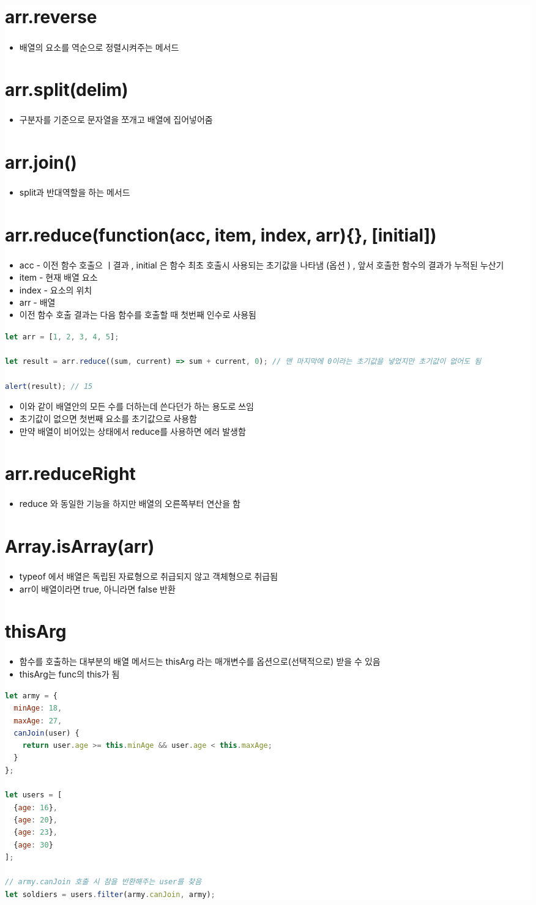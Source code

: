 
# arr.reverse
- 배열의 요소를 역순으로 정렬시켜주는 메서드

# arr.split(delim)
- 구분자를 기준으로 문자열을 쪼개고 배열에 집어넣어줌 

# arr.join()
- split과 반대역할을 하는 메서드 

# arr.reduce(function(acc, item, index, arr){}, [initial])
- acc - 이전 함수 호출으 ㅣ결과 , initial 은 함수 최초 호출시 사용되는 초기값을 나타냄 (옵션 ) , 앞서 호출한 함수의 결과가 누적된 누산기 
- item - 현재 배열 요소 
- index - 요소의 위치 
- arr - 배열 
- 이전 함수 호출 결과는 다음 함수를 호출할 때 첫번째 인수로 사용됨 
```js
let arr = [1, 2, 3, 4, 5];

let result = arr.reduce((sum, current) => sum + current, 0); // 맨 마지막에 0이라는 초기값을 넣었지만 초기값이 없어도 됨 

alert(result); // 15
```
- 이와 같이 배열안의 모든 수를 더하는데 쓴다던가 하는 용도로 쓰임
- 초기값이 없으면 첫번째 요소를 초기값으로 사용함 
- 만약 배열이 비어있는 상태에서 reduce를 사용하면 에러 발생함 

# arr.reduceRight
- reduce 와 동일한 기능을 하지만 배열의 오른쪽부터 연산을 함 

# Array.isArray(arr)
- typeof 에서 배열은 독립된 자료형으로 취급되지 않고 객체형으로 취급됨 
- arr이 배열이라면 true, 아니라면 false 반환

# thisArg
- 함수를 호출하는 대부분의 배열 메서드는 thisArg 라는 매개변수를 옵션으로(선택적으로) 받을 수 있음 
- thisArg는 func의 this가 됨 
```js
let army = {
  minAge: 18,
  maxAge: 27,
  canJoin(user) {
    return user.age >= this.minAge && user.age < this.maxAge;
  }
};

let users = [
  {age: 16},
  {age: 20},
  {age: 23},
  {age: 30}
];

// army.canJoin 호출 시 참을 반환해주는 user를 찾음
let soldiers = users.filter(army.canJoin, army);

```